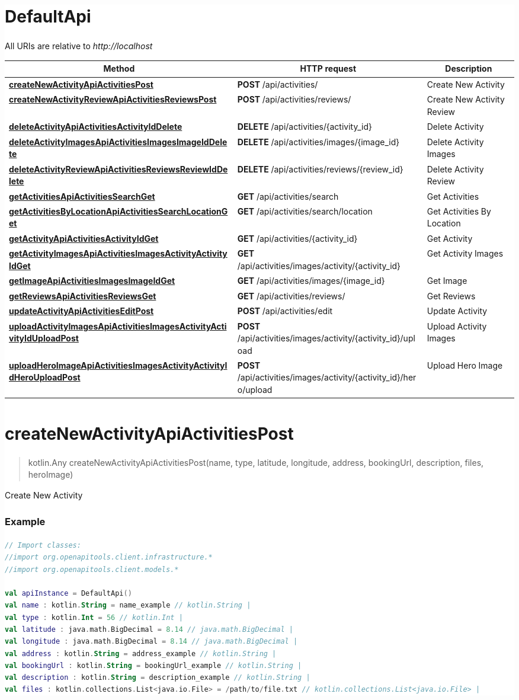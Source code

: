 # DefaultApi

All URIs are relative to *http://localhost*

Method | HTTP request | Description
------------- | ------------- | -------------
[**createNewActivityApiActivitiesPost**](DefaultApi.md#createNewActivityApiActivitiesPost) | **POST** /api/activities/ | Create New Activity
[**createNewActivityReviewApiActivitiesReviewsPost**](DefaultApi.md#createNewActivityReviewApiActivitiesReviewsPost) | **POST** /api/activities/reviews/ | Create New Activity Review
[**deleteActivityApiActivitiesActivityIdDelete**](DefaultApi.md#deleteActivityApiActivitiesActivityIdDelete) | **DELETE** /api/activities/{activity_id} | Delete Activity
[**deleteActivityImagesApiActivitiesImagesImageIdDelete**](DefaultApi.md#deleteActivityImagesApiActivitiesImagesImageIdDelete) | **DELETE** /api/activities/images/{image_id} | Delete Activity Images
[**deleteActivityReviewApiActivitiesReviewsReviewIdDelete**](DefaultApi.md#deleteActivityReviewApiActivitiesReviewsReviewIdDelete) | **DELETE** /api/activities/reviews/{review_id} | Delete Activity Review
[**getActivitiesApiActivitiesSearchGet**](DefaultApi.md#getActivitiesApiActivitiesSearchGet) | **GET** /api/activities/search | Get Activities
[**getActivitiesByLocationApiActivitiesSearchLocationGet**](DefaultApi.md#getActivitiesByLocationApiActivitiesSearchLocationGet) | **GET** /api/activities/search/location | Get Activities By Location
[**getActivityApiActivitiesActivityIdGet**](DefaultApi.md#getActivityApiActivitiesActivityIdGet) | **GET** /api/activities/{activity_id} | Get Activity
[**getActivityImagesApiActivitiesImagesActivityActivityIdGet**](DefaultApi.md#getActivityImagesApiActivitiesImagesActivityActivityIdGet) | **GET** /api/activities/images/activity/{activity_id} | Get Activity Images
[**getImageApiActivitiesImagesImageIdGet**](DefaultApi.md#getImageApiActivitiesImagesImageIdGet) | **GET** /api/activities/images/{image_id} | Get Image
[**getReviewsApiActivitiesReviewsGet**](DefaultApi.md#getReviewsApiActivitiesReviewsGet) | **GET** /api/activities/reviews/ | Get Reviews
[**updateActivityApiActivitiesEditPost**](DefaultApi.md#updateActivityApiActivitiesEditPost) | **POST** /api/activities/edit | Update Activity
[**uploadActivityImagesApiActivitiesImagesActivityActivityIdUploadPost**](DefaultApi.md#uploadActivityImagesApiActivitiesImagesActivityActivityIdUploadPost) | **POST** /api/activities/images/activity/{activity_id}/upload | Upload Activity Images
[**uploadHeroImageApiActivitiesImagesActivityActivityIdHeroUploadPost**](DefaultApi.md#uploadHeroImageApiActivitiesImagesActivityActivityIdHeroUploadPost) | **POST** /api/activities/images/activity/{activity_id}/hero/upload | Upload Hero Image


<a id="createNewActivityApiActivitiesPost"></a>
# **createNewActivityApiActivitiesPost**
> kotlin.Any createNewActivityApiActivitiesPost(name, type, latitude, longitude, address, bookingUrl, description, files, heroImage)

Create New Activity

### Example
```kotlin
// Import classes:
//import org.openapitools.client.infrastructure.*
//import org.openapitools.client.models.*

val apiInstance = DefaultApi()
val name : kotlin.String = name_example // kotlin.String | 
val type : kotlin.Int = 56 // kotlin.Int | 
val latitude : java.math.BigDecimal = 8.14 // java.math.BigDecimal | 
val longitude : java.math.BigDecimal = 8.14 // java.math.BigDecimal | 
val address : kotlin.String = address_example // kotlin.String | 
val bookingUrl : kotlin.String = bookingUrl_example // kotlin.String | 
val description : kotlin.String = description_example // kotlin.String | 
val files : kotlin.collections.List<java.io.File> = /path/to/file.txt // kotlin.collections.List<java.io.File> | 
```
